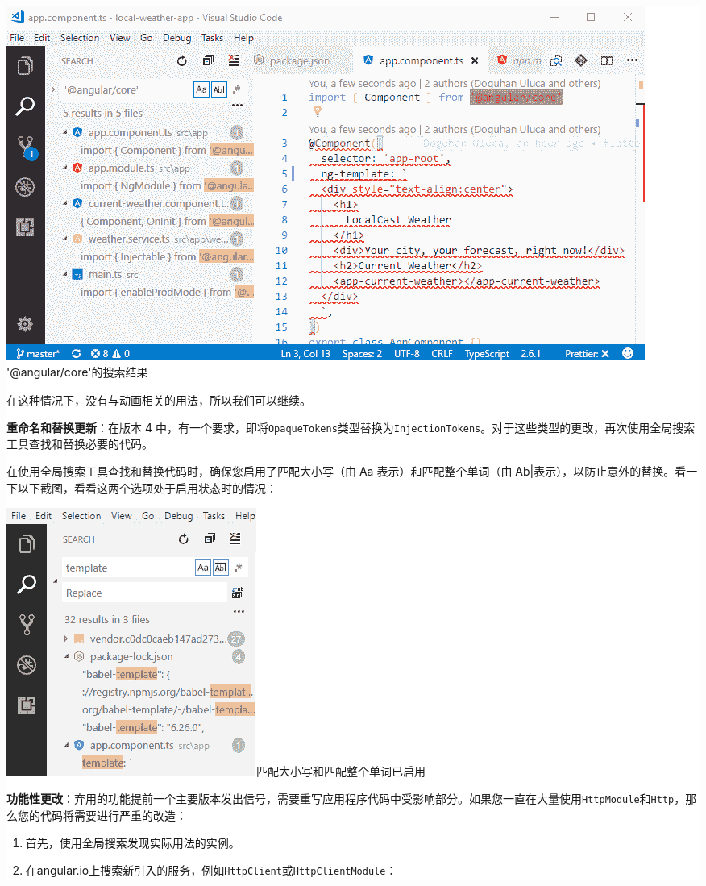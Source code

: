![](img/2a9f3550-dd3b-45f4-bbfe-816035588bd1.png)'@angular/core'的搜索结果

在这种情况下，没有与动画相关的用法，所以我们可以继续。

**重命名和替换更新**：在版本 4 中，有一个要求，即将`OpaqueTokens`类型替换为`InjectionTokens`。对于这些类型的更改，再次使用全局搜索工具查找和替换必要的代码。

在使用全局搜索工具查找和替换代码时，确保您启用了匹配大小写（由 Aa 表示）和匹配整个单词（由 Ab|表示），以防止意外的替换。看一下以下截图，看看这两个选项处于启用状态时的情况：

![](img/df0f981e-2df2-445d-bc8d-f83e477deb8b.png)匹配大小写和匹配整个单词已启用

**功能性更改**：弃用的功能提前一个主要版本发出信号，需要重写应用程序代码中受影响部分。如果您一直在大量使用`HttpModule`和`Http`，那么您的代码将需要进行严重的改造：

1.  首先，使用全局搜索发现实际用法的实例。

1.  在[angular.io](https://angular.io)上搜索新引入的服务，例如`HttpClient`或`HttpClientModule`：
